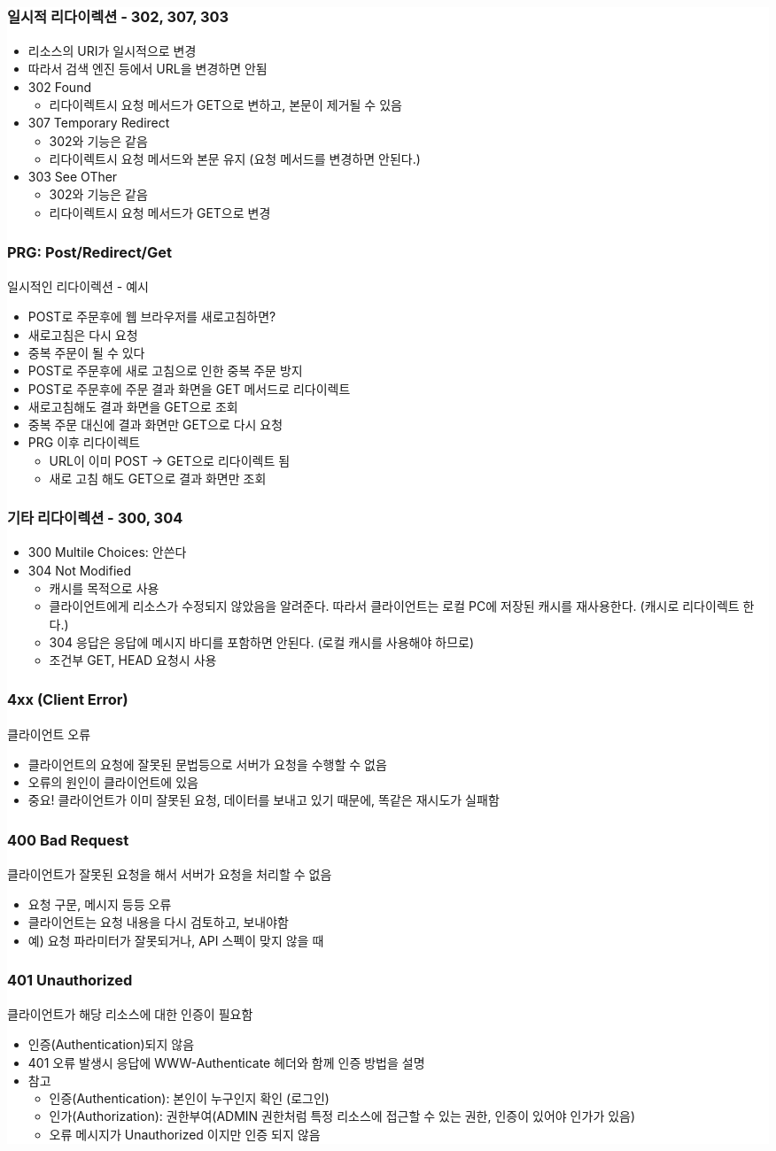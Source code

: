 ### 일시적 리다이렉션 - 302, 307, 303
- 리소스의 URI가 일시적으로 변경
- 따라서 검색 엔진 등에서 URL을 변경하면 안됨
- 302 Found
    - 리다이렉트시 요청 메서드가 GET으로 변하고, 본문이 제거될 수 있음
- 307 Temporary Redirect
    - 302와 기능은 같음
    - 리다이렉트시 요청 메서드와 본문 유지 (요청 메서드를 변경하면 안된다.)
- 303 See OTher
    - 302와 기능은 같음
    - 리다이렉트시 요청 메서드가 GET으로 변경 

### PRG: Post/Redirect/Get
일시적인 리다이렉션 - 예시
- POST로 주문후에 웹 브라우저를 새로고침하면?
- 새로고침은 다시 요청
- 중복 주문이 될 수 있다
- POST로 주문후에 새로 고침으로 인한 중복 주문 방지
- POST로 주문후에 주문 결과 화면을 GET 메서드로 리다이렉트
- 새로고침해도 결과 화면을 GET으로 조회
- 중복 주문 대신에 결과 화면만 GET으로 다시 요청
- PRG 이후 리다이렉트
    - URL이 이미 POST -> GET으로 리다이렉트 됨
    - 새로 고침 해도 GET으로 결과 화면만 조회

### 기타 리다이렉션 - 300, 304
- 300 Multile Choices: 안쓴다
- 304 Not Modified
    - 캐시를 목적으로 사용
    - 클라이언트에게 리소스가 수정되지 않았음을 알려준다. 따라서 클라이언트는 로컬 PC에 저장된 캐시를 재사용한다. (캐시로 리다이렉트 한다.)
    - 304 응답은 응답에 메시지 바디를 포함하면 안된다. (로컬 캐시를 사용해야 하므로)
    - 조건부 GET, HEAD 요청시 사용

### 4xx (Client Error)
클라이언트 오류
- 클라이언트의 요청에 잘못된 문법등으로 서버가 요청을 수행할 수 없음
- 오류의 원인이 클라이언트에 있음
- 중요! 클라이언트가 이미 잘못된 요청, 데이터를 보내고 있기 때문에, 똑같은 재시도가 실패함

### 400 Bad Request
클라이언트가 잘못된 요청을 해서 서버가 요청을 처리할 수 없음
- 요청 구문, 메시지 등등 오류
- 클라이언트는 요청 내용을 다시 검토하고, 보내야함
- 예) 요청 파라미터가 잘못되거나, API 스펙이 맞지 않을 때

### 401 Unauthorized
클라이언트가 해당 리소스에 대한 인증이 필요함
- 인증(Authentication)되지 않음
- 401 오류 발생시 응답에 WWW-Authenticate 헤더와 함께 인증 방법을 설명
- 참고
    - 인증(Authentication): 본인이 누구인지 확인 (로그인)
    - 인가(Authorization): 권한부여(ADMIN 권한처럼 특정 리소스에 접근할 수 있는 권한, 인증이 있어야 인가가 있음)
    - 오류 메시지가 Unauthorized 이지만 인증 되지 않음
